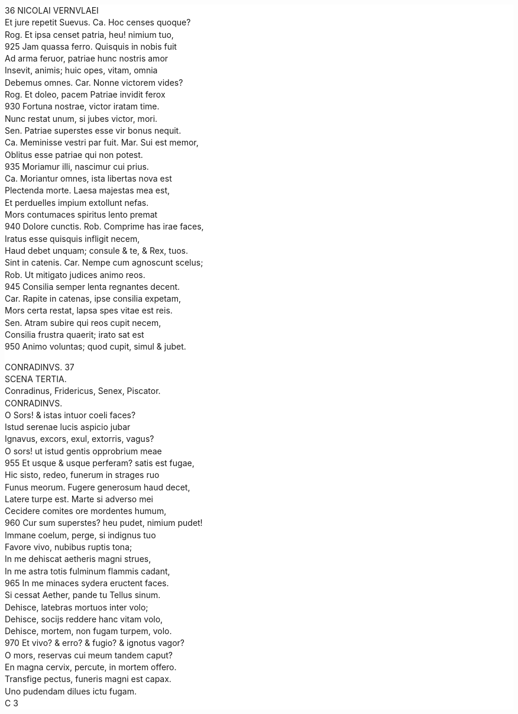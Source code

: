 36 NICOLAI VERNVLAEI\
Et jure repetit Suevus. Ca. Hoc censes quoque?\
Rog. Et ipsa censet patria, heu! nimium tuo,\
925 Jam quassa ferro. Quisquis in nobis fuit\
Ad arma feruor, patriae hunc nostris amor\
Insevit, animis; huic opes, vitam, omnia\
Debemus omnes. Car. Nonne victorem vides?\
Rog. Et doleo, pacem Patriae invidit ferox\
930 Fortuna nostrae, victor iratam time.\
Nunc restat unum, si jubes victor, mori.\
Sen. Patriae superstes esse vir bonus nequit.\
Ca. Meminisse vestri par fuit. Mar. Sui est memor,\
Oblitus esse patriae qui non potest.\
935 Moriamur illi, nascimur cui prius.\
Ca. Moriantur omnes, ista libertas nova est\
Plectenda morte. Laesa majestas mea est,\
Et perduelles impium extollunt nefas.\
Mors contumaces spiritus lento premat\
940 Dolore cunctis. Rob. Comprime has irae faces,\
Iratus esse quisquis infligit necem,\
Haud debet unquam; consule & te, & Rex, tuos.\
Sint in catenis. Car. Nempe cum agnoscunt scelus;\
Rob. Ut mitigato judices animo reos.\
945 Consilia semper lenta regnantes decent.\
Car. Rapite in catenas, ipse consilia expetam,\
Mors certa restat, lapsa spes vitae est reis.\
Sen. Atram subire qui reos cupit necem,\
Consilia frustra quaerit; irato sat est\
950 Animo voluntas; quod cupit, simul & jubet.

CONRADINVS. 37\
SCENA TERTIA.\
Conradinus, Fridericus, Senex, Piscator.\
CONRADINVS.\
O Sors! & istas intuor coeli faces?\
Istud serenae lucis aspicio jubar\
Ignavus, excors, exul, extorris, vagus?\
O sors! ut istud gentis opprobrium meae\
955 Et usque & usque perferam? satis est fugae,\
Hic sisto, redeo, funerum in strages ruo\
Funus meorum. Fugere generosum haud decet,\
Latere turpe est. Marte si adverso mei\
Cecidere comites ore mordentes humum,\
960 Cur sum superstes? heu pudet, nimium pudet!\
Immane coelum, perge, si indignus tuo\
Favore vivo, nubibus ruptis tona;\
In me dehiscat aetheris magni strues,\
In me astra totis fulminum flammis cadant,\
965 In me minaces sydera eructent faces.\
Si cessat Aether, pande tu Tellus sinum.\
Dehisce, latebras mortuos inter volo;\
Dehisce, socijs reddere hanc vitam volo,\
Dehisce, mortem, non fugam turpem, volo.\
970 Et vivo? & erro? & fugio? & ignotus vagor?\
O mors, reservas cui meum tandem caput?\
En magna cervix, percute, in mortem offero.\
Transfige pectus, funeris magni est capax.\
Uno pudendam dilues ictu fugam.\
C 3
